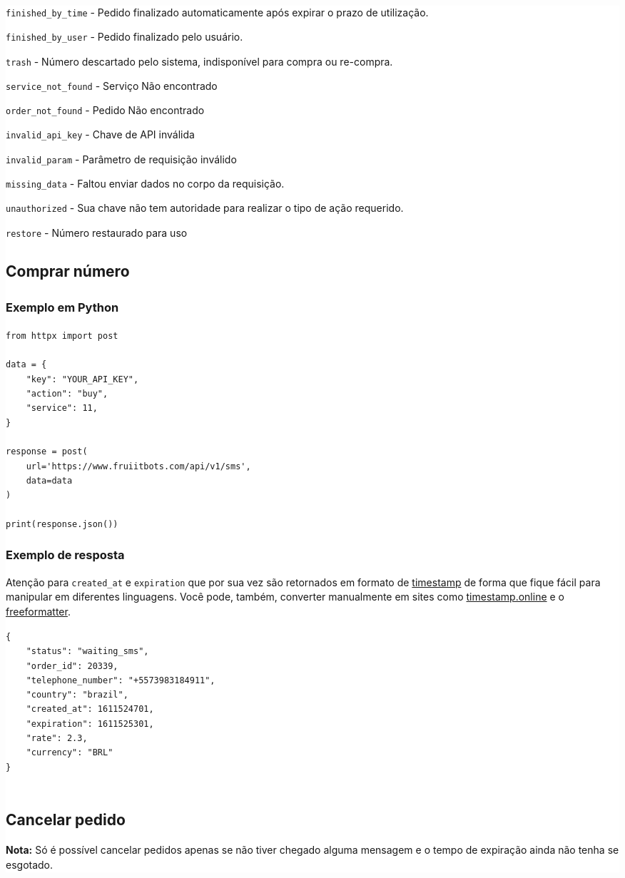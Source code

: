 `finished_by_time` - Pedido finalizado automaticamente após expirar o prazo de utilização.

`finished_by_user` - Pedido finalizado pelo usuário.

`trash` - Número descartado pelo sistema, indisponível para compra ou re-compra.

`service_not_found` - Serviço Não encontrado

`order_not_found` - Pedido Não encontrado

`invalid_api_key` - Chave de API inválida

`invalid_param` - Parâmetro de requisição inválido

`missing_data` - Faltou enviar dados no corpo da requisição.

`unauthorized` - Sua chave não tem autoridade para realizar o tipo de ação requerido.

`restore` - Número restaurado para uso


## Comprar número

### Exemplo em Python
```{.py3 linenums="1"} 
from httpx import post

data = {
    "key": "YOUR_API_KEY",
    "action": "buy",
	"service": 11,
}

response = post(
    url='https://www.fruiitbots.com/api/v1/sms',
    data=data
)

print(response.json())
```

### Exemplo de resposta 
Atenção para `created_at` e `expiration` que por sua vez são retornados em formato de [timestamp](https://hkotsubo.github.io/blog/2019-05-02/o-que-e-timestamp) de forma que fique fácil para manipular em diferentes linguagens. Você pode, também, converter manualmente em sites como [timestamp.online](https://timestamp.online/) e o [freeformatter](https://www.freeformatter.com/epoch-timestamp-to-date-converter.html).
```
{
    "status": "waiting_sms",
    "order_id": 20339,
    "telephone_number": "+5573983184911",
    "country": "brazil",
    "created_at": 1611524701,
    "expiration": 1611525301,
    "rate": 2.3,
    "currency": "BRL" 
}  
   
```
## Cancelar pedido
**Nota:** Só é possível cancelar pedidos apenas se não tiver chegado alguma mensagem e o tempo de expiração ainda não tenha se esgotado.
